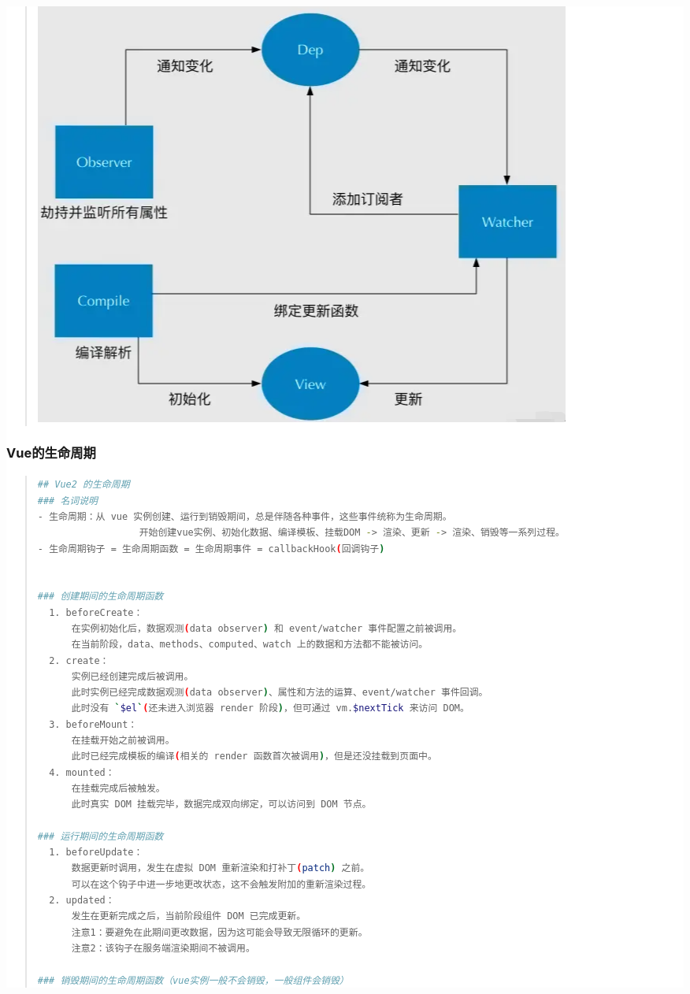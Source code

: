 > ![image-20211102161402565](./image/image-20211102161402565.png)

###  Vue的生命周期

> ```bash
> ## Vue2 的生命周期
> ### 名词说明
> - 生命周期：从 vue 实例创建、运行到销毁期间，总是伴随各种事件，这些事件统称为生命周期。
> 					开始创建vue实例、初始化数据、编译模板、挂载DOM -> 渲染、更新 -> 渲染、销毁等一系列过程。
> - 生命周期钩子 = 生命周期函数 = 生命周期事件 = callbackHook(回调钩子)
> 
> 
> ### 创建期间的生命周期函数
>   1. beforeCreate：
>       在实例初始化后，数据观测(data observer) 和 event/watcher 事件配置之前被调用。
>       在当前阶段，data、methods、computed、watch 上的数据和方法都不能被访问。
>   2. create：
>       实例已经创建完成后被调用。
>       此时实例已经完成数据观测(data observer)、属性和方法的运算、event/watcher 事件回调。
>       此时没有 `$el`(还未进入浏览器 render 阶段)，但可通过 vm.$nextTick 来访问 DOM。
>   3. beforeMount：
>       在挂载开始之前被调用。
>       此时已经完成模板的编译(相关的 render 函数首次被调用)，但是还没挂载到页面中。
>   4. mounted：
>       在挂载完成后被触发。
>       此时真实 DOM 挂载完毕，数据完成双向绑定，可以访问到 DOM 节点。
> 
> ### 运行期间的生命周期函数
>   1. beforeUpdate：
>       数据更新时调用，发生在虚拟 DOM 重新渲染和打补丁(patch) 之前。
>       可以在这个钩子中进一步地更改状态，这不会触发附加的重新渲染过程。
>   2. updated：
>       发生在更新完成之后，当前阶段组件 DOM 已完成更新。
>       注意1：要避免在此期间更改数据，因为这可能会导致无限循环的更新。
>       注意2：该钩子在服务端渲染期间不被调用。
> 
> ### 销毁期间的生命周期函数（vue实例一般不会销毁，一般组件会销毁）